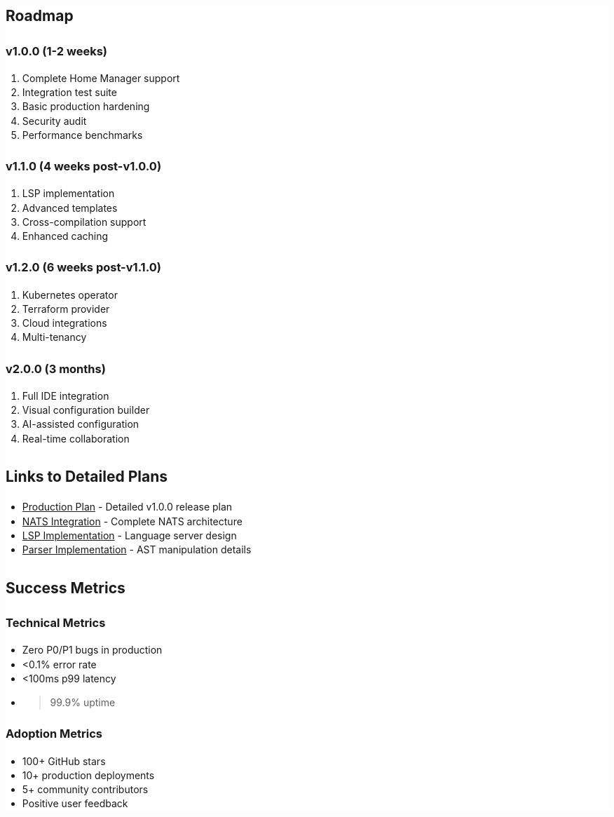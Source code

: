 ## Roadmap

### v1.0.0 (1-2 weeks)
1. Complete Home Manager support
2. Integration test suite
3. Basic production hardening
4. Security audit
5. Performance benchmarks

### v1.1.0 (4 weeks post-v1.0.0)
1. LSP implementation
2. Advanced templates
3. Cross-compilation support
4. Enhanced caching

### v1.2.0 (6 weeks post-v1.1.0)
1. Kubernetes operator
2. Terraform provider
3. Cloud integrations
4. Multi-tenancy

### v2.0.0 (3 months)
1. Full IDE integration
2. Visual configuration builder
3. AI-assisted configuration
4. Real-time collaboration

## Links to Detailed Plans

- [Production Plan](./PRODUCTION_PLAN.md) - Detailed v1.0.0 release plan
- [NATS Integration](./nats-integration-plan.md) - Complete NATS architecture
- [LSP Implementation](./lsp-implementation-analysis.md) - Language server design
- [Parser Implementation](./parser-implementation.md) - AST manipulation details

## Success Metrics

### Technical Metrics
- Zero P0/P1 bugs in production
- <0.1% error rate
- <100ms p99 latency
- >99.9% uptime

### Adoption Metrics
- 100+ GitHub stars
- 10+ production deployments
- 5+ community contributors
- Positive user feedback
